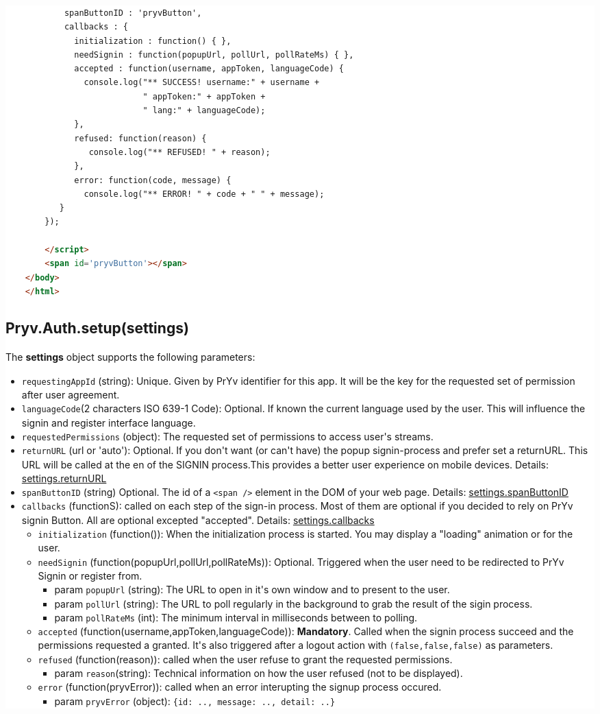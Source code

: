 ```html
	        spanButtonID : 'pryvButton',
	        callbacks : {
              initialization : function() { },
              needSignin : function(popupUrl, pollUrl, pollRateMs) { },
              accepted : function(username, appToken, languageCode) {
                console.log("** SUCCESS! username:" + username +
                            " appToken:" + appToken +
                            " lang:" + languageCode);
              },
              refused: function(reason) {
                 console.log("** REFUSED! " + reason);
              },
              error: function(code, message) {
                console.log("** ERROR! " + code + " " + message);
           }
	    });

	    </script>
		<span id='pryvButton'></span>
	</body>
	</html>
```

## Pryv.Auth.setup(settings)


The **settings** object supports the following parameters:

  - `requestingAppId` (string): Unique. Given by PrYv identifier for this app. It will be the key for the requested set of permission after user agreement.
  - `languageCode`(2 characters ISO 639-1 Code): Optional. If known the current language used by the user. This will influence the signin and register interface language.
  - `requestedPermissions` (object): The requested set of permissions to access user's streams.
  - `returnURL` (url or 'auto<extra>'): Optional. If you don't want (or can't have) the popup signin-process and prefer set a returnURL. This URL will be called at the en of the SIGNIN process.This provides a better user experience on mobile devices. Details: [settings.returnURL](#webapp.returnURL)
  - `spanButtonID` (string) Optional. The id of a `<span />` element in the DOM of your web page. Details: [settings.spanButtonID](#webapp.spanButtonID)
  - `callbacks` (functionS): called on each step of the sign-in process. Most of them are optional if you decided to rely on PrYv signin Button. All are optional excepted "accepted". Details: [settings.callbacks](#webapp.callbacks)
    - `initialization` (function()): When the initialization process is started. You may display a "loading" animation or for the user.
    - `needSignin` (function(popupUrl,pollUrl,pollRateMs)): Optional. Triggered when the user need to be redirected to PrYv Signin or register from.
    	- param `popupUrl` (string): The URL to open in it's own window and to present to the user.
    	- param `pollUrl` (string): The URL to poll regularly in the background to grab the result of the sigin process.
    	- param `pollRateMs` (int): The minimum interval in milliseconds between to polling.
    - `accepted` (function(username,appToken,languageCode)): **Mandatory**. Called when the signin process succeed and the permissions requested a granted. It's also triggered after a logout action with `(false,false,false)` as parameters.
    - `refused` (function(reason)): called when the user refuse to grant the requested permissions.
        - param `reason`(string): Technical information on how the user refused (not to be displayed).
    - `error` (function(pryvError)): called when an error interupting the signup process occured.
        - param `pryvError` (object): `{id: .., message: .., detail: ..}`
